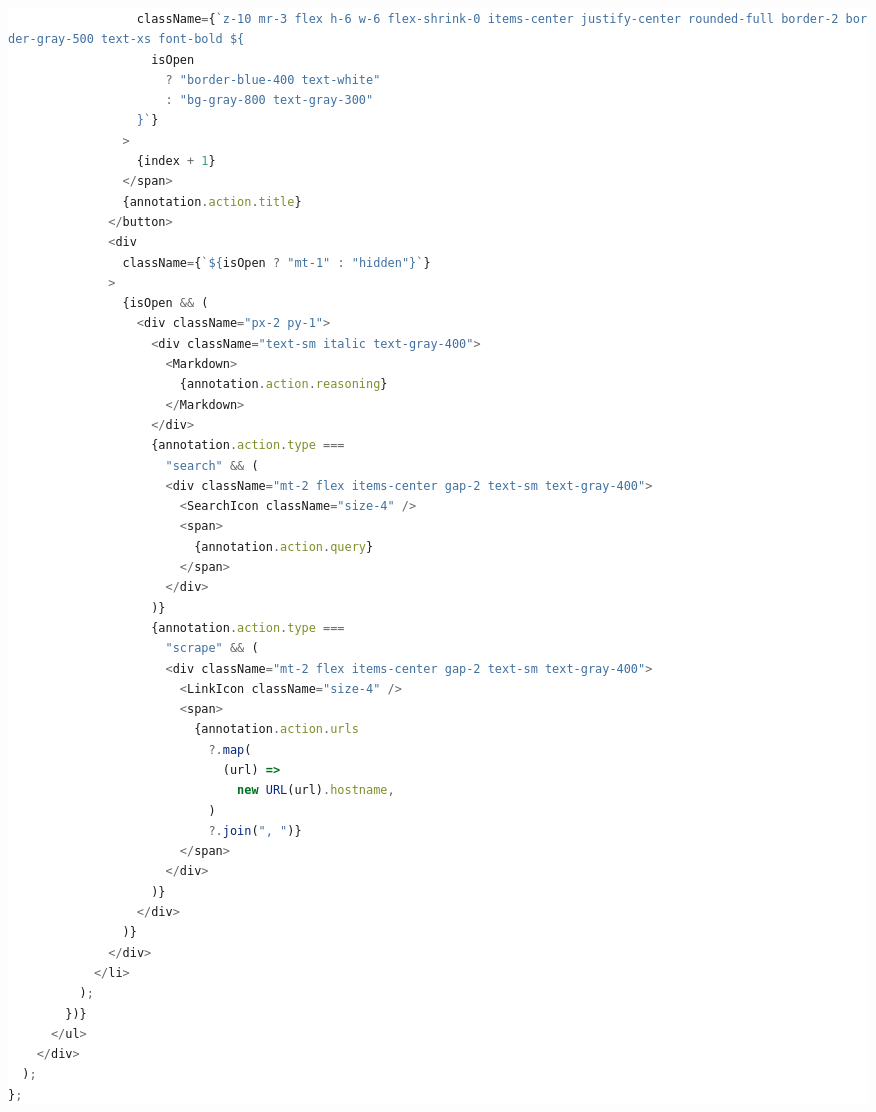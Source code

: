 ```ts
                  className={`z-10 mr-3 flex h-6 w-6 flex-shrink-0 items-center justify-center rounded-full border-2 border-gray-500 text-xs font-bold ${
                    isOpen
                      ? "border-blue-400 text-white"
                      : "bg-gray-800 text-gray-300"
                  }`}
                >
                  {index + 1}
                </span>
                {annotation.action.title}
              </button>
              <div
                className={`${isOpen ? "mt-1" : "hidden"}`}
              >
                {isOpen && (
                  <div className="px-2 py-1">
                    <div className="text-sm italic text-gray-400">
                      <Markdown>
                        {annotation.action.reasoning}
                      </Markdown>
                    </div>
                    {annotation.action.type ===
                      "search" && (
                      <div className="mt-2 flex items-center gap-2 text-sm text-gray-400">
                        <SearchIcon className="size-4" />
                        <span>
                          {annotation.action.query}
                        </span>
                      </div>
                    )}
                    {annotation.action.type ===
                      "scrape" && (
                      <div className="mt-2 flex items-center gap-2 text-sm text-gray-400">
                        <LinkIcon className="size-4" />
                        <span>
                          {annotation.action.urls
                            ?.map(
                              (url) =>
                                new URL(url).hostname,
                            )
                            ?.join(", ")}
                        </span>
                      </div>
                    )}
                  </div>
                )}
              </div>
            </li>
          );
        })}
      </ul>
    </div>
  );
};
```
